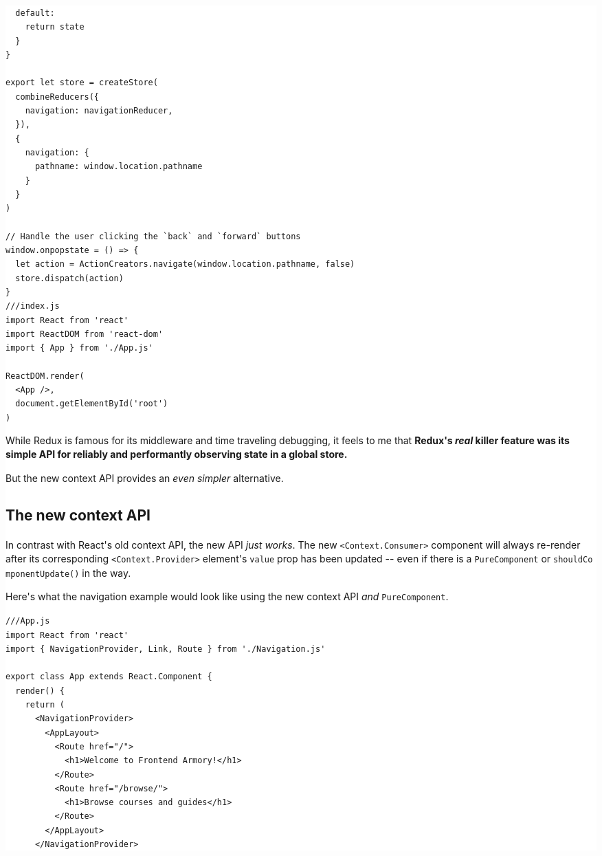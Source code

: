 ```js{unpersisted}
  default:
    return state
  }
}

export let store = createStore(
  combineReducers({
    navigation: navigationReducer,
  }),
  { 
    navigation: {
      pathname: window.location.pathname
    }
  }
)

// Handle the user clicking the `back` and `forward` buttons
window.onpopstate = () => {
  let action = ActionCreators.navigate(window.location.pathname, false)
  store.dispatch(action)
}
///index.js
import React from 'react'
import ReactDOM from 'react-dom'
import { App } from './App.js'

ReactDOM.render(
  <App />,
  document.getElementById('root')
)
```

While Redux is famous for its middleware and time traveling debugging, it feels to me that **Redux's *real* killer feature was its simple API for reliably and performantly observing state in a global store.**

But the new context API provides an *even simpler* alternative.


The new context API
-------------------

In contrast with React's old context API, the new API *just works*. The new `<Context.Consumer>` component will always re-render after its corresponding `<Context.Provider>` element's `value` prop has been updated -- even if there is a `PureComponent` or `shouldComponentUpdate()` in the way.

Here's what the navigation example would look like using the new context API *and* `PureComponent`. 

```js{unpersisted}
///App.js
import React from 'react'
import { NavigationProvider, Link, Route } from './Navigation.js'

export class App extends React.Component {
  render() {
    return (
      <NavigationProvider>
        <AppLayout>
          <Route href="/">
            <h1>Welcome to Frontend Armory!</h1>
          </Route>
          <Route href="/browse/">
            <h1>Browse courses and guides</h1>
          </Route>
        </AppLayout>
      </NavigationProvider>
```